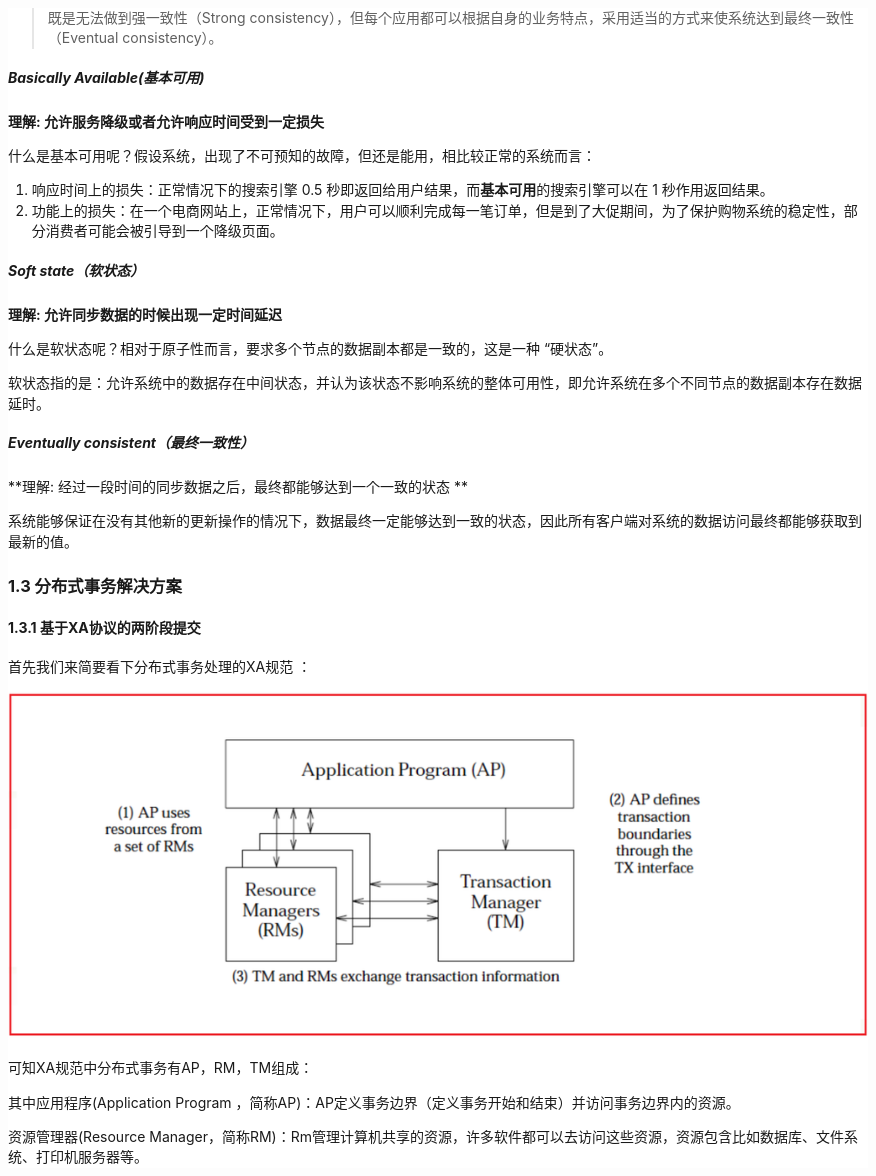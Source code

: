 > 既是无法做到强一致性（Strong consistency），但每个应用都可以根据自身的业务特点，采用适当的方式来使系统达到最终一致性（Eventual consistency）。

##### Basically Available(基本可用)

**理解: 允许服务降级或者允许响应时间受到一定损失**

什么是基本可用呢？假设系统，出现了不可预知的故障，但还是能用，相比较正常的系统而言：

1. 响应时间上的损失：正常情况下的搜索引擎 0.5 秒即返回给用户结果，而**基本可用**的搜索引擎可以在 1 秒作用返回结果。
2. 功能上的损失：在一个电商网站上，正常情况下，用户可以顺利完成每一笔订单，但是到了大促期间，为了保护购物系统的稳定性，部分消费者可能会被引导到一个降级页面。

##### Soft state（软状态）

**理解: 允许同步数据的时候出现一定时间延迟**

什么是软状态呢？相对于原子性而言，要求多个节点的数据副本都是一致的，这是一种 “硬状态”。

软状态指的是：允许系统中的数据存在中间状态，并认为该状态不影响系统的整体可用性，即允许系统在多个不同节点的数据副本存在数据延时。

##### Eventually consistent（最终一致性）

**理解: 经过一段时间的同步数据之后，最终都能够达到一个一致的状态 **

系统能够保证在没有其他新的更新操作的情况下，数据最终一定能够达到一致的状态，因此所有客户端对系统的数据访问最终都能够获取到最新的值。



### 1.3 分布式事务解决方案

#### 1.3.1 基于XA协议的两阶段提交

首先我们来简要看下分布式事务处理的XA规范 ： 

![](img/9-14.png)

可知XA规范中分布式事务有AP，RM，TM组成：

其中应用程序(Application Program ，简称AP)：AP定义事务边界（定义事务开始和结束）并访问事务边界内的资源。

资源管理器(Resource Manager，简称RM)：Rm管理计算机共享的资源，许多软件都可以去访问这些资源，资源包含比如数据库、文件系统、打印机服务器等。
